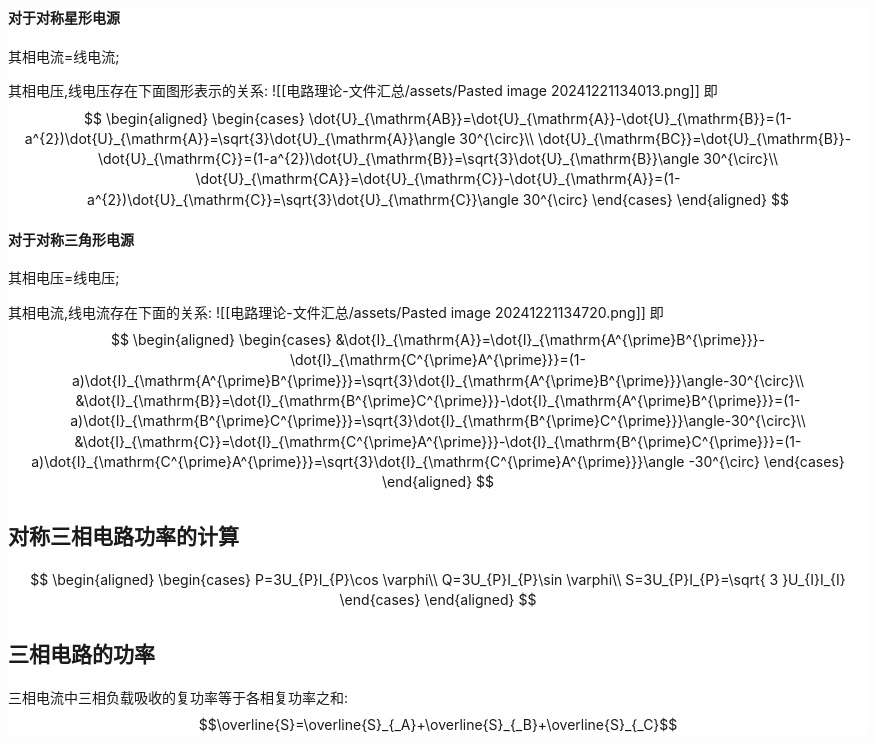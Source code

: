 #### 对于对称星形电源
其相电流=线电流;

其相电压,线电压存在下面图形表示的关系:
![[电路理论-文件汇总/assets/Pasted image 20241221134013.png]]
即
$$
\begin{aligned}
\begin{cases}
\dot{U}_{\mathrm{AB}}=\dot{U}_{\mathrm{A}}-\dot{U}_{\mathrm{B}}=(1-a^{2})\dot{U}_{\mathrm{A}}=\sqrt{3}\dot{U}_{\mathrm{A}}\angle 30^{\circ}\\
\dot{U}_{\mathrm{BC}}=\dot{U}_{\mathrm{B}}-\dot{U}_{\mathrm{C}}=(1-a^{2})\dot{U}_{\mathrm{B}}=\sqrt{3}\dot{U}_{\mathrm{B}}\angle 30^{\circ}\\
\dot{U}_{\mathrm{CA}}=\dot{U}_{\mathrm{C}}-\dot{U}_{\mathrm{A}}=(1-a^{2})\dot{U}_{\mathrm{C}}=\sqrt{3}\dot{U}_{\mathrm{C}}\angle 30^{\circ}
\end{cases}
\end{aligned}
$$
#### 对于对称三角形电源
其相电压=线电压;

其相电流,线电流存在下面的关系:
![[电路理论-文件汇总/assets/Pasted image 20241221134720.png]]
即
$$
\begin{aligned}
\begin{cases}
&\dot{I}_{\mathrm{A}}=\dot{I}_{\mathrm{A^{\prime}B^{\prime}}}-\dot{I}_{\mathrm{C^{\prime}A^{\prime}}}=(1-a)\dot{I}_{\mathrm{A^{\prime}B^{\prime}}}=\sqrt{3}\dot{I}_{\mathrm{A^{\prime}B^{\prime}}}\angle-30^{\circ}\\
&\dot{I}_{\mathrm{B}}=\dot{I}_{\mathrm{B^{\prime}C^{\prime}}}-\dot{I}_{\mathrm{A^{\prime}B^{\prime}}}=(1-a)\dot{I}_{\mathrm{B^{\prime}C^{\prime}}}=\sqrt{3}\dot{I}_{\mathrm{B^{\prime}C^{\prime}}}\angle-30^{\circ}\\
&\dot{I}_{\mathrm{C}}=\dot{I}_{\mathrm{C^{\prime}A^{\prime}}}-\dot{I}_{\mathrm{B^{\prime}C^{\prime}}}=(1-a)\dot{I}_{\mathrm{C^{\prime}A^{\prime}}}=\sqrt{3}\dot{I}_{\mathrm{C^{\prime}A^{\prime}}}\angle -30^{\circ}
\end{cases}
\end{aligned}
$$
## 对称三相电路功率的计算
$$
\begin{aligned}
\begin{cases}
P=3U_{P}I_{P}\cos \varphi\\
Q=3U_{P}I_{P}\sin \varphi\\
S=3U_{P}I_{P}=\sqrt{ 3 }U_{I}I_{I}
\end{cases}
\end{aligned}
$$
## 三相电路的功率
三相电流中三相负载吸收的复功率等于各相复功率之和:
$$\overline{S}=\overline{S}_{_A}+\overline{S}_{_B}+\overline{S}_{_C}$$
